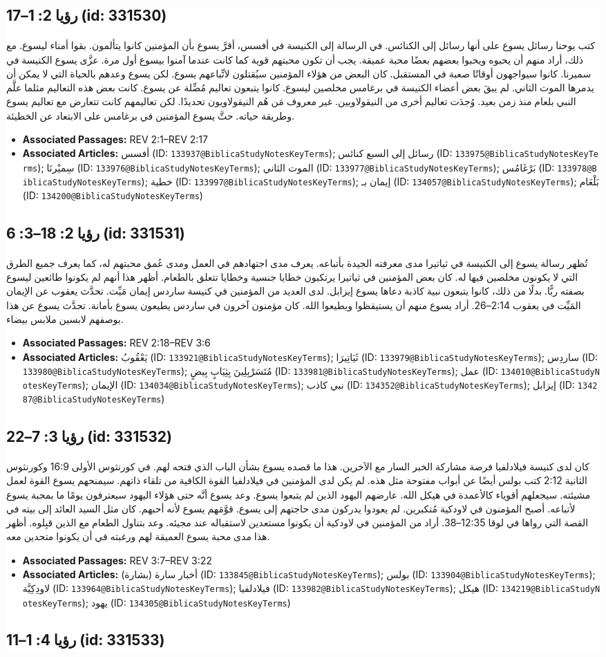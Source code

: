 ## رؤيا 2: 1–17 (id: 331530)

كتب يوحنا رسائل يسوع على أنها رسائل إلى الكنائس. في الرسالة إلى الكنيسة في أفسس، أقرَّ يسوع بأن المؤمنين كانوا يتألمون. بقوا أمناء ليسوع. مع ذلك، أراد منهم أن يحبوه ويحبوا بعضهم بعضًا محبة عميقة. يجب أن تكون محبتهم قوية كما كانت عندما آمنوا بيسوع أول مرة. عزَّى يسوع الكنيسة في سميرنا. كانوا سيواجهون أوقاتًا صعبة في المستقبل. كان البعض من هؤلاء المؤمنين سيُقتلون لاتِّباعهم يسوع. لكن يسوع وعدهم بالحياة التي لا يمكن أن يدمرها الموت الثاني. لم يبقَ بعض أعضاء الكنيسة في برغامس مخلصين ليسوع. كانوا يتبعون تعاليم مُضِّلة عن يسوع. كانت بعض هذه التعاليم مثلما علَّم النبي بلعام منذ زمن بعيد. وُجدَت تعاليم أخرى من النيقولاويين. غير معروف مَن هُم النيقولاويون تحديدًا. لكن تعاليمهم كانت تتعارض مع تعاليم يسوع وطريقة حياته. حثَّ يسوع المؤمنين في برغامس على الابتعاد عن الخطيئة.

* **Associated Passages:** REV 2:1–REV 2:17
* **Associated Articles:** أفسس (ID: `133937@BiblicaStudyNotesKeyTerms`); رسائل إلى السبع كنائس  (ID: `133975@BiblicaStudyNotesKeyTerms`); سِميْرنَا (ID: `133976@BiblicaStudyNotesKeyTerms`); الموت الثاني (ID: `133977@BiblicaStudyNotesKeyTerms`); بَرْغَامُس (ID: `133978@BiblicaStudyNotesKeyTerms`); خطية (ID: `133997@BiblicaStudyNotesKeyTerms`); إيمان بـ (ID: `134057@BiblicaStudyNotesKeyTerms`); بَلْعَام (ID: `134200@BiblicaStudyNotesKeyTerms`)

## رؤيا 2: 18–3: 6 (id: 331531)

 تُظهر رسالة يسوع إلى الكنيسة في ثياتيرا مدى معرفته الجيدة بأتباعه. يعرف مدى اجتهادهم في العمل ومدى عُمق محبتهم له، كما يعرف جميع الطرق التي لا يكونون مخلصين فيها له. كان بعض المؤمنين في ثياتيرا يرتكبون خطايا جنسية وخطايا تتعلق بالطعام. أظهر هذا أنهم لم يكونوا طائعين ليسوع بصفته ربًّا. بدلًا من ذلك، كانوا يتبعون نبية كاذبة دعاها يسوع إيزابل. لدى العديد من المؤمنين في كنيسة ساردس إيمان مَيِّت. تحدَّث يعقوب عن الإيمان المَيِّت في يعقوب 2:14–26\. أراد يسوع منهم أن يستيقظوا ويطيعوا الله. كان مؤمنون آخرون في ساردس يطيعون يسوع بأمانة. تحدَّث يسوع عن هذا بوصفهم لابسين ملابس بيضاء.

* **Associated Passages:** REV 2:18–REV 3:6
* **Associated Articles:** يَعْقُوبُ (ID: `133921@BiblicaStudyNotesKeyTerms`); ثَيَاتِيرَا (ID: `133979@BiblicaStudyNotesKeyTerms`); ساردِس (ID: `133980@BiblicaStudyNotesKeyTerms`); مُتَسَرْبِلِينَ بِثِيَابٍ بِيضٍ (ID: `133981@BiblicaStudyNotesKeyTerms`); عمل (ID: `134010@BiblicaStudyNotesKeyTerms`); الإيمان (ID: `134034@BiblicaStudyNotesKeyTerms`); نبي كاذب (ID: `134352@BiblicaStudyNotesKeyTerms`); إيزابل (ID: `134287@BiblicaStudyNotesKeyTerms`)

## رؤيا 3: 7–22 (id: 331532)

كان لدى كنيسة فيلادلفيا فرصة مشاركة الخبر السار مع الآخرين. هذا ما قصده يسوع بشأن الباب الذي فتحه لهم. في كورنثوس الأولى 16:9 وكورنثوس الثانية 2:12 كتب بولس أيضًا عن أبواب مفتوحة مثل هذه. لم يكن لدى المؤمنين في فيلادلفيا القوة الكافية من تلقاء ذاتهم. سيمنحهم يسوع القوة لعمل مشيئته. سيجعلهم أقوياء كالأعمدة في هيكل الله. عارضهم اليهود الذين لم يتبعوا يسوع. وعد يسوع أنَّه حتى هؤلاء اليهود سيعترفون يومًا ما بمحبة يسوع لأتباعه. أصبح المؤمنون في لاودكية مُتكبرين. لم يعودوا يدركون مدى حاجتهم إلى يسوع. قوَّمَهم يسوع لأنه أحبهم. كان مثل السيد العائد إلى بيته في القصة التي رواها في لوقا 12:35–38\. أراد من المؤمنين في لاودكية أن يكونوا مستعدين لاستقباله عند مجيئه. وعد بتناول الطعام مع الذين قبِلوه. أظهر هذا مدى محبة يسوع العميقة لهم ورغبته في أن يكونوا متحدين معه.

* **Associated Passages:** REV 3:7–REV 3:22
* **Associated Articles:** أخبار سارة (بشارة) (ID: `133845@BiblicaStudyNotesKeyTerms`); بولس (ID: `133904@BiblicaStudyNotesKeyTerms`); لاودِكِيَّة (ID: `133964@BiblicaStudyNotesKeyTerms`); فيلادلفيا (ID: `133982@BiblicaStudyNotesKeyTerms`); هيكل (ID: `134219@BiblicaStudyNotesKeyTerms`); يهود (ID: `134305@BiblicaStudyNotesKeyTerms`)

## رؤيا 4: 1–11 (id: 331533)
